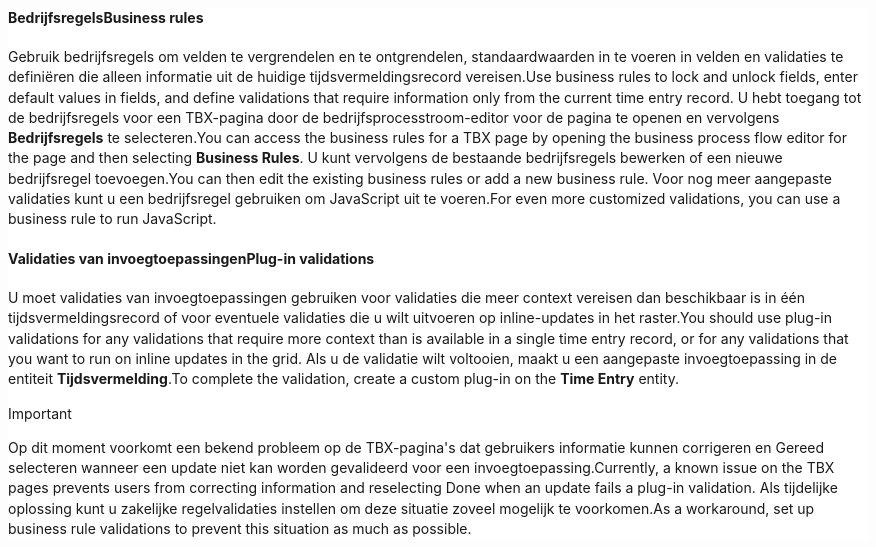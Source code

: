 #### <a name="business-rules"></a><span data-ttu-id="35527-240">Bedrijfsregels</span><span class="sxs-lookup"><span data-stu-id="35527-240">Business rules</span></span>
<span data-ttu-id="35527-241">Gebruik bedrijfsregels om velden te vergrendelen en te ontgrendelen, standaardwaarden in te voeren in velden en validaties te definiëren die alleen informatie uit de huidige tijdsvermeldingsrecord vereisen.</span><span class="sxs-lookup"><span data-stu-id="35527-241">Use business rules to lock and unlock fields, enter default values in fields, and define validations that require information only from the current time entry record.</span></span> <span data-ttu-id="35527-242">U hebt toegang tot de bedrijfsregels voor een TBX-pagina door de bedrijfsprocesstroom-editor voor de pagina te openen en vervolgens **Bedrijfsregels** te selecteren.</span><span class="sxs-lookup"><span data-stu-id="35527-242">You can access the business rules for a TBX page by opening the business process flow editor for the page and then selecting **Business Rules**.</span></span> <span data-ttu-id="35527-243">U kunt vervolgens de bestaande bedrijfsregels bewerken of een nieuwe bedrijfsregel toevoegen.</span><span class="sxs-lookup"><span data-stu-id="35527-243">You can then edit the existing business rules or add a new business rule.</span></span> <span data-ttu-id="35527-244">Voor nog meer aangepaste validaties kunt u een bedrijfsregel gebruiken om JavaScript uit te voeren.</span><span class="sxs-lookup"><span data-stu-id="35527-244">For even more customized validations, you can use a business rule to run JavaScript.</span></span>

#### <a name="plug-in-validations"></a><span data-ttu-id="35527-245">Validaties van invoegtoepassingen</span><span class="sxs-lookup"><span data-stu-id="35527-245">Plug-in validations</span></span>
<span data-ttu-id="35527-246">U moet validaties van invoegtoepassingen gebruiken voor validaties die meer context vereisen dan beschikbaar is in één tijdsvermeldingsrecord of voor eventuele validaties die u wilt uitvoeren op inline-updates in het raster.</span><span class="sxs-lookup"><span data-stu-id="35527-246">You should use plug-in validations for any validations that require more context than is available in a single time entry record, or for any validations that you want to run on inline updates in the grid.</span></span> <span data-ttu-id="35527-247">Als u de validatie wilt voltooien, maakt u een aangepaste invoegtoepassing in de entiteit **Tijdsvermelding**.</span><span class="sxs-lookup"><span data-stu-id="35527-247">To complete the validation, create a custom plug-in on the **Time Entry** entity.</span></span>

> [!IMPORTANT] 
> <span data-ttu-id="35527-248">Op dit moment voorkomt een bekend probleem op de TBX-pagina's dat gebruikers informatie kunnen corrigeren en Gereed selecteren wanneer een update niet kan worden gevalideerd voor een invoegtoepassing.</span><span class="sxs-lookup"><span data-stu-id="35527-248">Currently, a known issue on the TBX pages prevents users from correcting information and reselecting Done when an update fails a plug-in validation.</span></span> <span data-ttu-id="35527-249">Als tijdelijke oplossing kunt u zakelijke regelvalidaties instellen om deze situatie zoveel mogelijk te voorkomen.</span><span class="sxs-lookup"><span data-stu-id="35527-249">As a workaround, set up business rule validations to prevent this situation as much as possible.</span></span>
